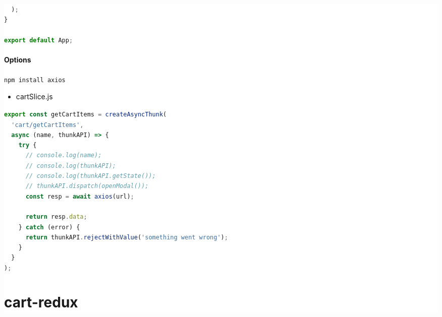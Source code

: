 ```js
  );
}

export default App;
```

#### Options

```sh
npm install axios
```

- cartSlice.js

```js
export const getCartItems = createAsyncThunk(
  'cart/getCartItems',
  async (name, thunkAPI) => {
    try {
      // console.log(name);
      // console.log(thunkAPI);
      // console.log(thunkAPI.getState());
      // thunkAPI.dispatch(openModal());
      const resp = await axios(url);

      return resp.data;
    } catch (error) {
      return thunkAPI.rejectWithValue('something went wrong');
    }
  }
);
```
# cart-redux
